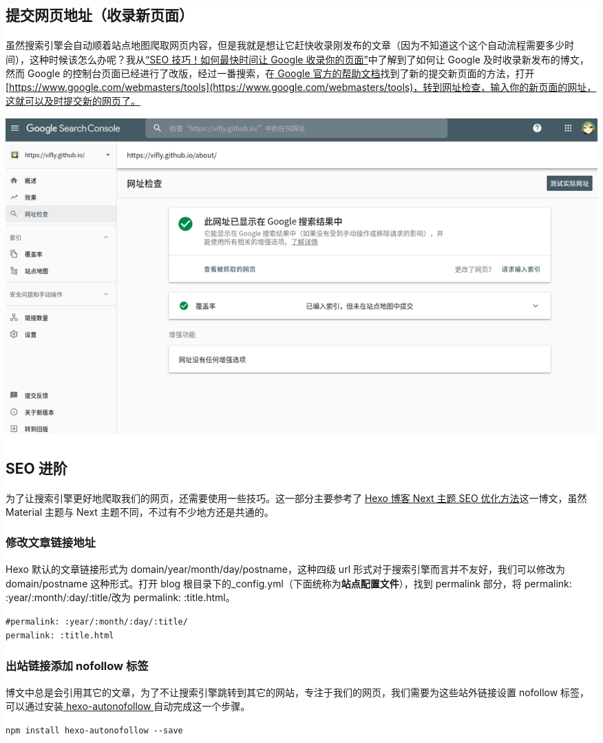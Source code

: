 ## 提交网页地址（收录新页面）
虽然搜索引擎会自动顺着站点地图爬取网页内容，但是我就是想让它赶快收录刚发布的文章（因为不知道这个这个自动流程需要多少时间），这种时候该怎么办呢？我从[“SEO 技巧！如何最快时间让 Google 收录你的页面”](http://www.guxiaobei.com/submit-your-content-of-google.html)中了解到了如何让 Google 及时收录新发布的博文，然而 Google 的控制台页面已经进行了改版，经过一番搜索，在[ Google 官方的帮助文档](https://support.google.com/webmasters/answer/9012289)找到了新的提交新页面的方法，打开[https://www.google.com/webmasters/tools](https://www.google.com/webmasters/tools)，转到网址检查，输入你的新页面的网址，这就可以及时提交新的网页了。     

![网址检查](submit_new_address.png)

## SEO 进阶
为了让搜索引擎更好地爬取我们的网页，还需要使用一些技巧。这一部分主要参考了 [Hexo 博客 Next 主题 SEO 优化方法](https://hoxis.github.io/Hexo+Next%20SEO%E4%BC%98%E5%8C%96.html)这一博文，虽然 Material 主题与 Next 主题不同，不过有不少地方还是共通的。 

### 修改文章链接地址
Hexo 默认的文章链接形式为 domain/year/month/day/postname，这种四级 url 形式对于搜索引擎而言并不友好，我们可以修改为 domain/postname 这种形式。打开 blog 根目录下的_config.yml（下面统称为**站点配置文件**），找到 permalink 部分，将 permalink: :year/:month/:day/:title/改为 permalink: :title.html。  

    #permalink: :year/:month/:day/:title/
    permalink: :title.html  

### 出站链接添加 nofollow 标签
博文中总是会引用其它的文章，为了不让搜索引擎跳转到其它的网站，专注于我们的网页，我们需要为这些站外链接设置 nofollow 标签，可以通过安装[ hexo-autonofollow ](https://github.com/liuzc/hexo-autonofollow)自动完成这一个步骤。   

    npm install hexo-autonofollow --save
